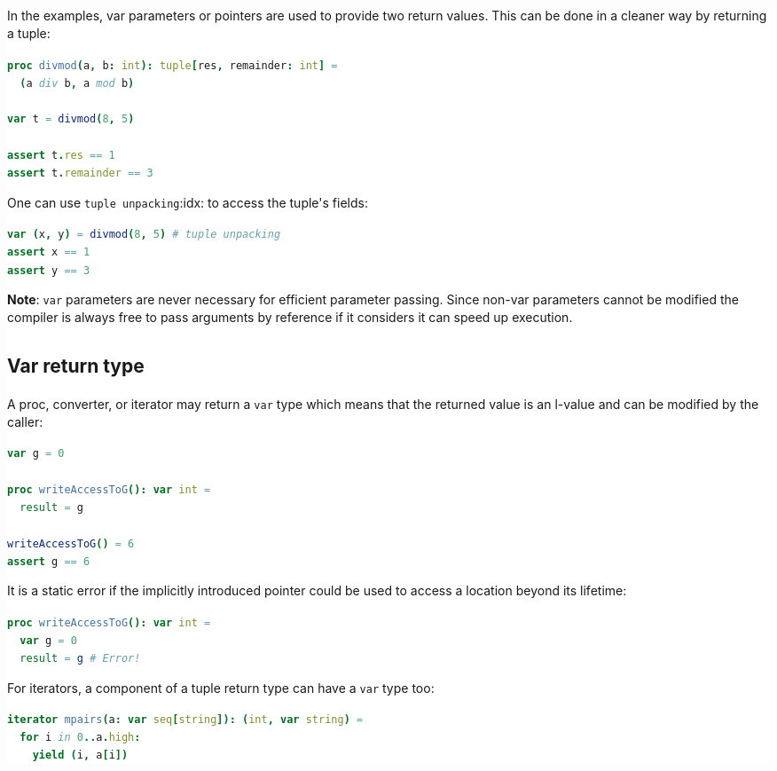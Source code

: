 In the examples, var parameters or pointers are used to provide two
return values. This can be done in a cleaner way by returning a tuple:

  ```nim
  proc divmod(a, b: int): tuple[res, remainder: int] =
    (a div b, a mod b)

  var t = divmod(8, 5)

  assert t.res == 1
  assert t.remainder == 3
  ```

One can use `tuple unpacking`:idx: to access the tuple's fields:

  ```nim
  var (x, y) = divmod(8, 5) # tuple unpacking
  assert x == 1
  assert y == 3
  ```


**Note**: `var` parameters are never necessary for efficient parameter
passing. Since non-var parameters cannot be modified the compiler is always
free to pass arguments by reference if it considers it can speed up execution.


## Var return type

A proc, converter, or iterator may return a `var` type which means that the
returned value is an l-value and can be modified by the caller:

  ```nim
  var g = 0

  proc writeAccessToG(): var int =
    result = g

  writeAccessToG() = 6
  assert g == 6
  ```

It is a static error if the implicitly introduced pointer could be
used to access a location beyond its lifetime:

  ```nim
  proc writeAccessToG(): var int =
    var g = 0
    result = g # Error!
  ```

For iterators, a component of a tuple return type can have a `var` type too:

  ```nim
  iterator mpairs(a: var seq[string]): (int, var string) =
    for i in 0..a.high:
      yield (i, a[i])
  ```
